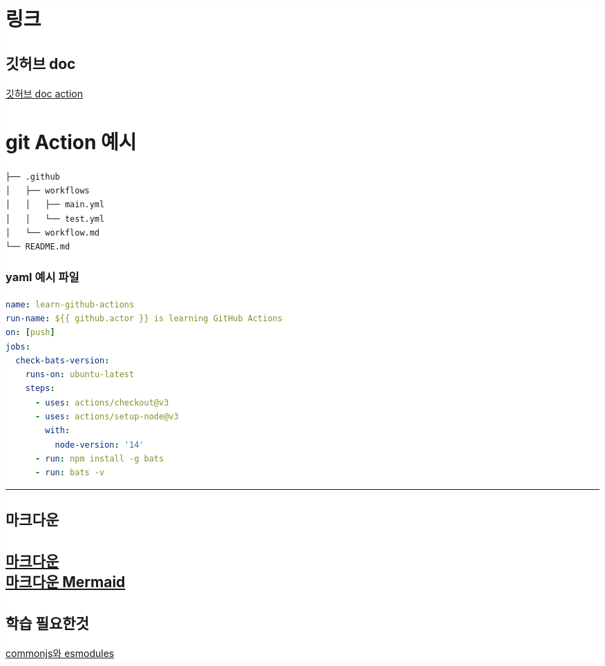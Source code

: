 
# 링크
## 깃허브 doc
[깃허브 doc action](https://docs.github.com/ko/actions)

# git Action 예시
``` bash
├── .github
│   ├── workflows
│   │   ├── main.yml
│   │   └── test.yml
│   └── workflow.md
└── README.md
```
### yaml 예시 파일
```yml  title='action.yml'
name: learn-github-actions
run-name: ${{ github.actor }} is learning GitHub Actions
on: [push]
jobs:
  check-bats-version:
    runs-on: ubuntu-latest
    steps:
      - uses: actions/checkout@v3
      - uses: actions/setup-node@v3
        with:
          node-version: '14'
      - run: npm install -g bats
      - run: bats -v
```
---
## 마크다운
[마크다운](https://www.markdownguide.org/basic-syntax/)  
[마크다운 Mermaid](http://mermaid.js.org/syntax/timeline.html) 
---
## 학습 필요한것 
[commonjs와 esmodules](https://yoeubi28.medium.com/commonjs-esm-%EB%AA%A8%EB%93%88-%EC%88%9C%ED%99%98-%EC%B0%B8%EC%A1%B0-%EC%B0%A8%EC%9D%B4-e5cd1047deaf)